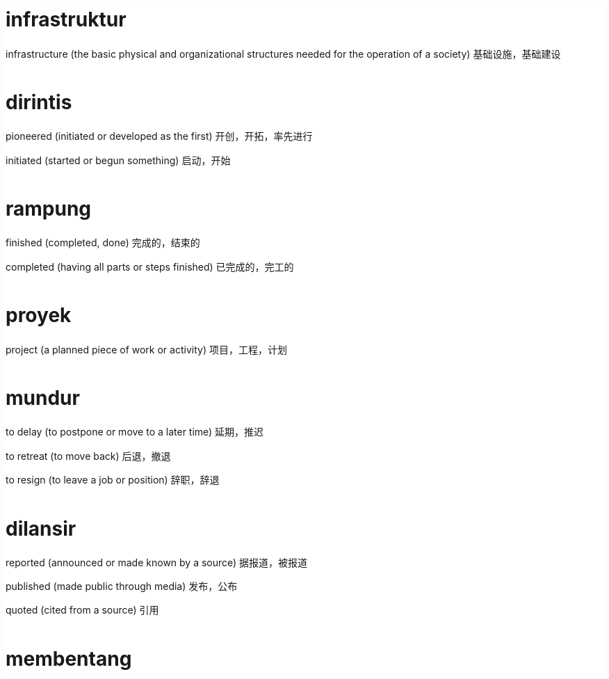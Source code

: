 # infrastruktur

infrastructure (the basic physical and organizational structures needed for the operation of a society)
基础设施，基础建设

# dirintis

pioneered (initiated or developed as the first)
开创，开拓，率先进行

initiated (started or begun something)
启动，开始

# rampung

finished (completed, done)
完成的，结束的

completed (having all parts or steps finished)
已完成的，完工的

# proyek

project (a planned piece of work or activity)
项目，工程，计划

# mundur

to delay (to postpone or move to a later time)
延期，推迟

to retreat (to move back)
后退，撤退

to resign (to leave a job or position)
辞职，辞退

# dilansir

reported (announced or made known by a source)
据报道，被报道

published (made public through media)
发布，公布

quoted (cited from a source)
引用

# membentang
